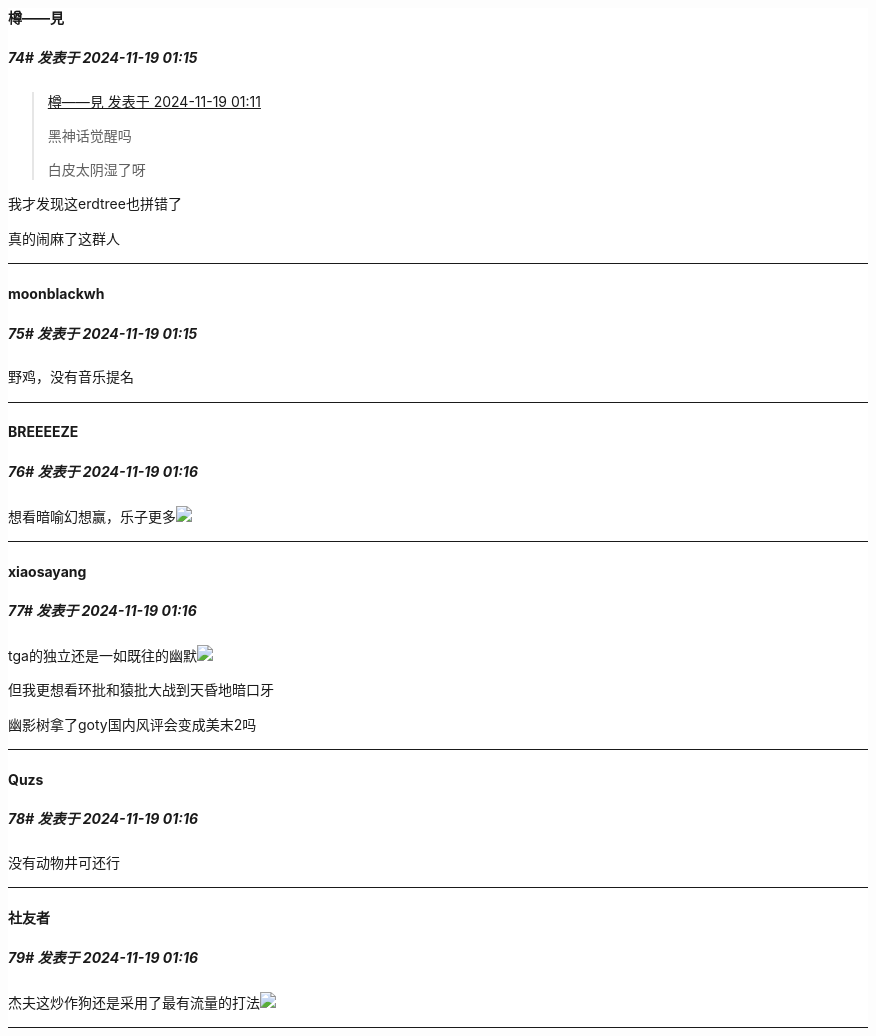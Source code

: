 ####  樽——見  
##### 74#       发表于 2024-11-19 01:15

<blockquote><a href="httphttps://bbs.saraba1st.com/2b/forum.php?mod=redirect&amp;goto=findpost&amp;pid=66725120&amp;ptid=2195898" target="_blank">樽——見 发表于 2024-11-19 01:11</a>

黑神话觉醒吗

白皮太阴湿了呀</blockquote>
我才发现这erdtree也拼错了

真的闹麻了这群人

*****

####  moonblackwh  
##### 75#       发表于 2024-11-19 01:15

野鸡，没有音乐提名

*****

####  BREEEEZE  
##### 76#       发表于 2024-11-19 01:16

想看暗喻幻想赢，乐子更多<img src="https://static.saraba1st.com/image/smiley/face2017/067.png" referrerpolicy="no-referrer">

*****

####  xiaosayang  
##### 77#       发表于 2024-11-19 01:16

tga的独立还是一如既往的幽默<img src="https://static.saraba1st.com/image/smiley/face2017/053.png" referrerpolicy="no-referrer">

但我更想看环批和猿批大战到天昏地暗口牙

幽影树拿了goty国内风评会变成美末2吗

*****

####  Quzs  
##### 78#       发表于 2024-11-19 01:16

没有动物井可还行

*****

####  社友者  
##### 79#       发表于 2024-11-19 01:16

杰夫这炒作狗还是采用了最有流量的打法<img src="https://static.saraba1st.com/image/smiley/face2017/037.png" referrerpolicy="no-referrer">

*****
